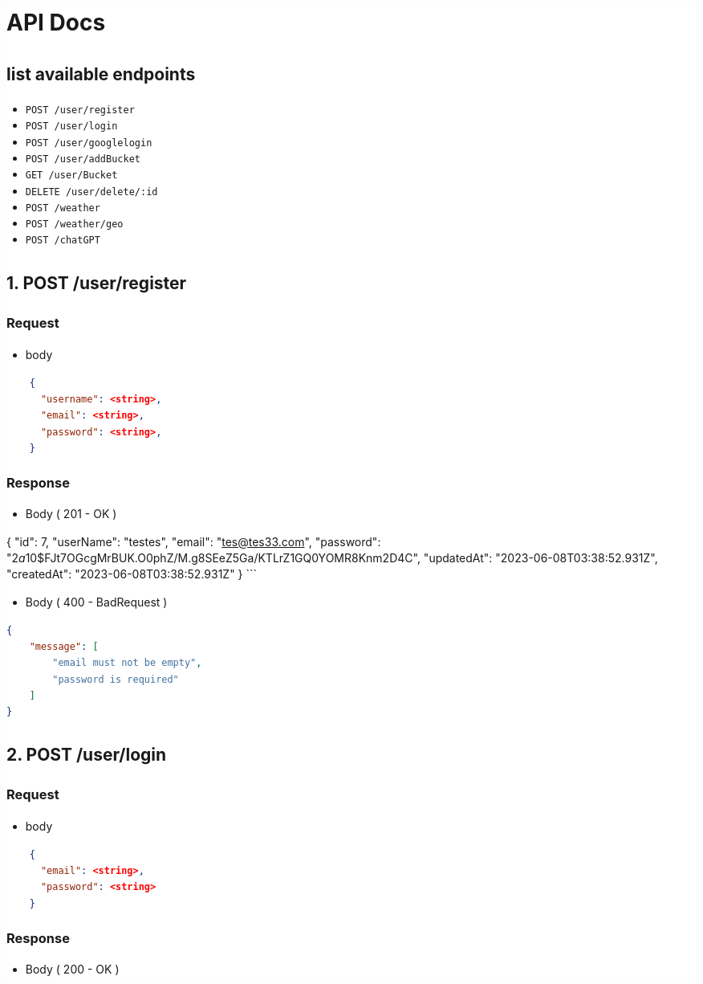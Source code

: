 # API Docs

## list available endpoints

- `POST /user/register`
- `POST /user/login`
- `POST /user/googlelogin`
- `POST /user/addBucket`
- `GET /user/Bucket`
- `DELETE /user/delete/:id`
- `POST /weather`
- `POST /weather/geo`
- `POST /chatGPT`

## 1. POST /user/register
### Request
- body
```json
    {
      "username": <string>,
      "email": <string>,
      "password": <string>,
    }
```
### Response
- Body ( 201 - OK )
    ```json
{
    "id": 7,
    "userName": "testes",
    "email": "tes@tes33.com",
    "password": "$2a$10$FJt7OGcgMrBUK.O0phZ/M.g8SEeZ5Ga/KTLrZ1GQ0YOMR8Knm2D4C",
    "updatedAt": "2023-06-08T03:38:52.931Z",
    "createdAt": "2023-06-08T03:38:52.931Z"
}
    ```

- Body ( 400 - BadRequest )
```json
{
    "message": [
        "email must not be empty",
        "password is required"
    ]
}
```

## 2. POST /user/login
### Request
- body
```json
    {
      "email": <string>,
      "password": <string>
    }
```
### Response
- Body ( 200 - OK )
    ```json